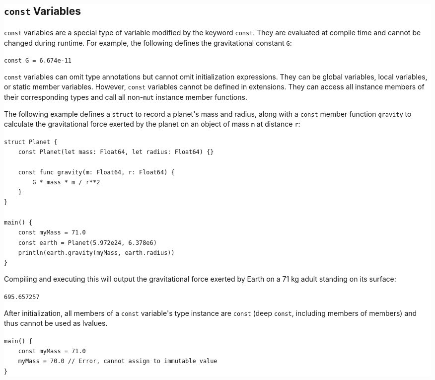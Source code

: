 ## `const` Variables

`const` variables are a special type of variable modified by the keyword `const`. They are evaluated at compile time and cannot be changed during runtime. For example, the following defines the gravitational constant `G`:



```cangjie
const G = 6.674e-11
```

`const` variables can omit type annotations but cannot omit initialization expressions. They can be global variables, local variables, or static member variables. However, `const` variables cannot be defined in extensions. They can access all instance members of their corresponding types and call all non-`mut` instance member functions.

The following example defines a `struct` to record a planet's mass and radius, along with a `const` member function `gravity` to calculate the gravitational force exerted by the planet on an object of mass `m` at distance `r`:



```cangjie
struct Planet {
    const Planet(let mass: Float64, let radius: Float64) {}

    const func gravity(m: Float64, r: Float64) {
        G * mass * m / r**2
    }
}

main() {
    const myMass = 71.0
    const earth = Planet(5.972e24, 6.378e6)
    println(earth.gravity(myMass, earth.radius))
}
```

Compiling and executing this will output the gravitational force exerted by Earth on a 71 kg adult standing on its surface:



```text
695.657257
```

After initialization, all members of a `const` variable's type instance are `const` (deep `const`, including members of members) and thus cannot be used as lvalues.



```cangjie
main() {
    const myMass = 71.0
    myMass = 70.0 // Error, cannot assign to immutable value
}
```
